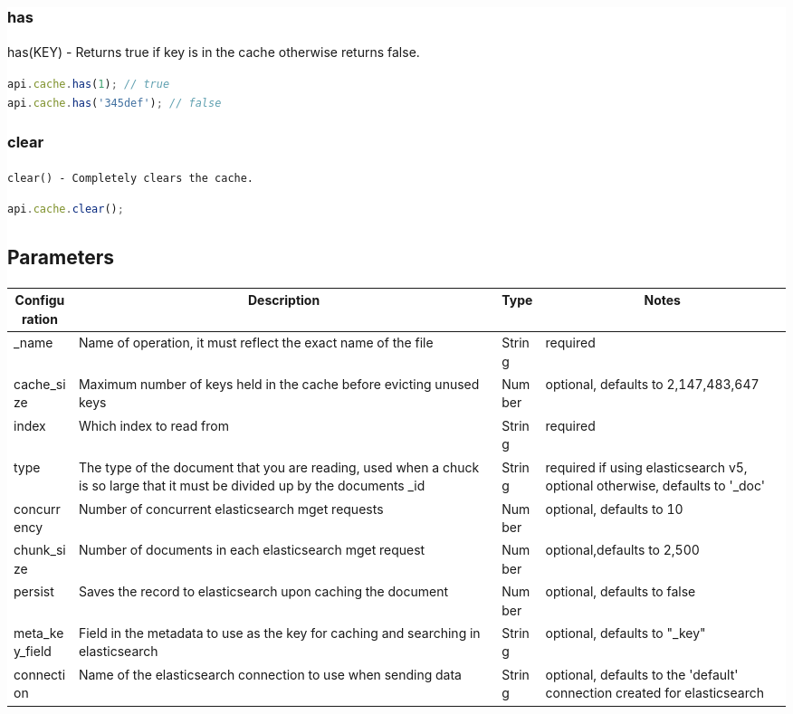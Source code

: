### has

has(KEY) - Returns true if key is in the cache otherwise returns false.

```javascript
api.cache.has(1); // true
api.cache.has('345def'); // false
```

### clear

`clear() - Completely clears the cache.`

```javascript
api.cache.clear();
```

## Parameters

| Configuration | Description | Type |  Notes   |
| --------- | -------- | ------ | ------ |
| \_name | Name of operation, it must reflect the exact name of the file | String | required |
| cache_size | Maximum number of keys held in the cache before evicting unused keys  | Number | optional, defaults to 2,147,483,647 |
| index | Which index to read from | String | required |
| type | The type of the document that you are reading, used when a chuck is so large that it must be divided up by the documents \_id|String | required if using elasticsearch v5, optional otherwise, defaults to '_doc' |
| concurrency | Number of concurrent elasticsearch mget requests | Number | optional, defaults to 10 |
| chunk_size | Number of documents in each elasticsearch mget request | Number | optional,defaults to 2,500 |
| persist | Saves the record to elasticsearch upon caching the document | Number | optional, defaults to false |
| meta_key_field | Field in the metadata to use as the key for caching and searching in elasticsearch | String | optional, defaults to "_key" |
| connection | Name of the elasticsearch connection to use when sending data | String | optional, defaults to the 'default' connection created for elasticsearch |
